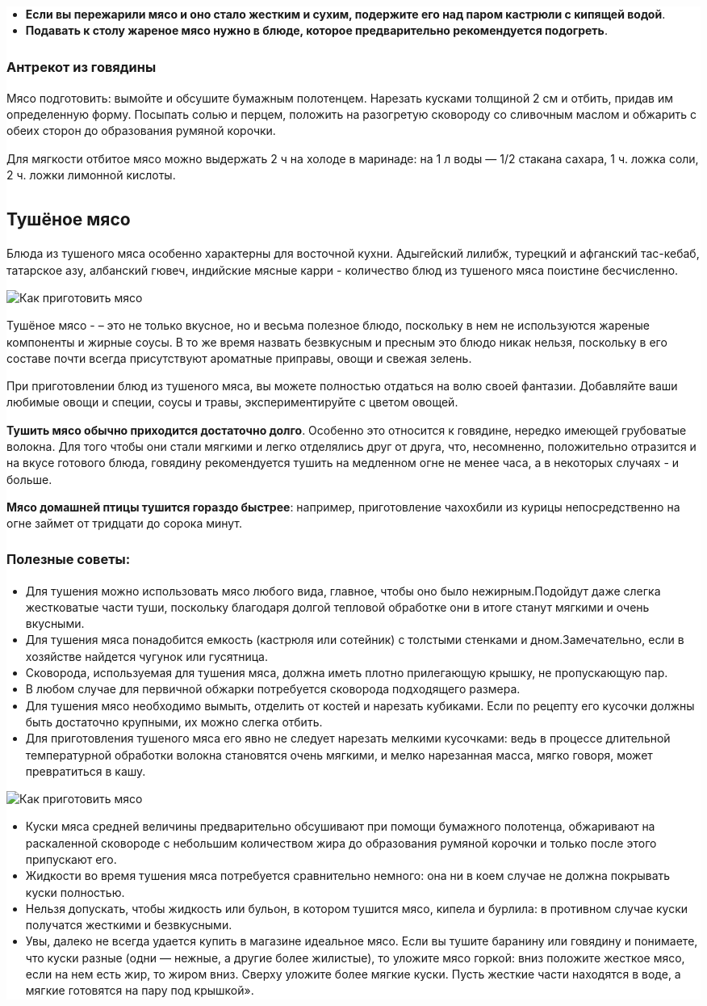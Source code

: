 - **Если вы пережарили мясо и оно стало жестким и сухим, подержите его над паром кастрюли с кипящей водой**.
- **Подавать к столу жареное мясо нужно в блюде, которое предварительно рекомендуется подогреть**.

### Антрекот из говядины

Мясо подготовить: вымойте и обсушите бумажным полотенцем. Нарезать кусками толщиной 2 см и отбить, придав им определенную форму. Посыпать солью и перцем, положить на разогретую сковороду со сливочным маслом и обжарить с обеих сторон до образования румяной корочки.

Для мягкости отбитое мясо можно выдержать 2 ч на холоде в маринаде: на 1 л воды — 1/2 стакана сахара, 1 ч. ложка соли, 2 ч. ложки лимонной кислоты.

## Тушёное мясо
Блюда из тушеного мяса особенно характерны для восточной кухни. Адыгейский лилибж, турецкий и афганский тас-кебаб, татарское азу, албанский гювеч, индийские мясные карри - количество блюд из тушеного мяса поистине бесчисленно.

![Как приготовить мясо][id7]

Тушёное мясо - – это не только вкусное, но и весьма полезное блюдо, поскольку в нем не используются жареные компоненты и жирные соусы. В то же время назвать безвкусным и пресным это блюдо никак нельзя, поскольку в его составе почти всегда присутствуют ароматные приправы, овощи и свежая зелень.

При приготовлении блюд из тушеного мяса, вы можете полностью отдаться на волю своей фантазии. Добавляйте ваши любимые овощи и специи, соусы и травы, экспериментируйте с цветом овощей.

**Тушить мясо обычно приходится достаточно долго**. Особенно это относится к говядине, нередко имеющей грубоватые волокна. Для того чтобы они стали мягкими и легко отделялись друг от друга, что, несомненно, положительно отразится и на вкусе готового блюда, говядину рекомендуется тушить на медленном огне не менее часа, а в некоторых случаях - и больше.

**Мясо домашней птицы тушится гораздо быстрее**: например, приготовление чахохбили из курицы непосредственно на огне займет от тридцати до сорока минут.

### Полезные советы:
- Для тушения можно использовать мясо любого вида, главное, чтобы оно было нежирным.Подойдут даже слегка жестковатые части туши, поскольку благодаря долгой тепловой обработке они в итоге станут мягкими и очень вкусными.
- Для тушения мяса понадобится емкость (кастрюля или сотейник) с толстыми стенками и дном.Замечательно, если в хозяйстве найдется чугунок или гусятница.
- Сковорода, используемая для тушения мяса, должна иметь плотно прилегающую крышку, не пропускающую пар.
- В любом случае для первичной обжарки потребуется сковорода подходящего размера.
- Для тушения мясо необходимо вымыть, отделить от костей и нарезать кубиками. Если по рецепту его кусочки должны быть достаточно крупными, их можно слегка отбить.
- Для приготовления тушеного мяса его явно не следует нарезать мелкими кусочками: ведь в процессе длительной температурной обработки волокна становятся очень мягкими, и мелко нарезанная масса, мягко говоря, может превратиться в кашу.

![Как приготовить мясо][id8]

- Куски мяса средней величины предварительно обсушивают при помощи бумажного полотенца, обжаривают на раскаленной сковороде с небольшим количеством жира до образования румяной корочки и только после этого припускают его.
- Жидкости во время тушения мяса потребуется сравнительно немного: она ни в коем случае не должна покрывать куски полностью.
- Нельзя допускать, чтобы жидкость или бульон, в котором тушится мясо, кипела и бурлила: в противном случае куски получатся жесткими и безвкусными.
- Увы, далеко не всегда удается купить в магазине идеальное мясо. Если вы тушите баранину или говядину и понимаете, что куски разные (одни — нежные, а другие более жилистые), то уложите мясо горкой: вниз положите жесткое мясо, если на нем есть жир, то жиром вниз. Сверху уложите более мягкие куски. Пусть жесткие части находятся в воде, а мягкие готовятся на пару под крышкой».

[id1]: /images/Kulinar/Products/myaso-1.png 'Как приготовить мясо'
[id2]: /images/Kulinar/Sovet/kak_prigotovit_myaso-1.jpg 'Как приготовить мясо'
[id3]: /images/Kulinar/Sovet/kak_prigotovit_myaso-2.jpg 'Как приготовить мясо'
[id4]: /images/Kulinar/Sovet/kak_prigotovit_myaso-3.jpg 'Как приготовить мясо'
[id5]: /images/Kulinar/Sovet/kak_prigotovit_myaso-4.jpg 'Как приготовить мясо'
[id6]: /images/Kulinar/Sovet/kak_prigotovit_myaso-5.jpg 'Как приготовить мясо'
[id7]: /images/Kulinar/Sovet/kak_prigotovit_myaso-6.jpg 'Как приготовить мясо'
[id8]: /images/Kulinar/Sovet/kak_prigotovit_myaso-7.jpg 'Как приготовить мясо'
[id9]: /images/Kulinar/Sovet/kak_prigotovit_myaso-8.jpg 'Как приготовить мясо'
[id10]: /images/Kulinar/Sovet/kak_prigotovit_myaso-9.jpg 'Как приготовить мясо'